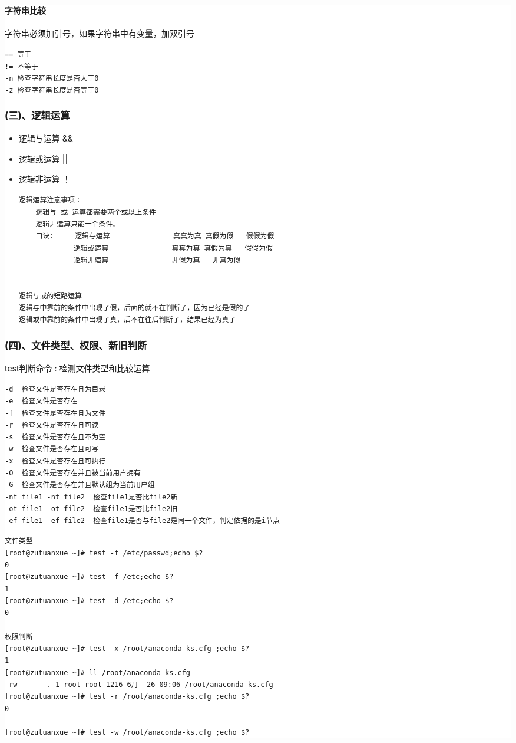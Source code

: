 #### 字符串比较

字符串必须加引号，如果字符串中有变量，加双引号

	== 等于
	!= 不等于
	-n 检查字符串长度是否大于0
	-z 检查字符串长度是否等于0
### (三)、逻辑运算

- 逻辑与运算 &&

- 逻辑或运算 ||

- 逻辑非运算 ！

  ```
  逻辑运算注意事项：
      逻辑与 或 运算都需要两个或以上条件
      逻辑非运算只能一个条件。
      口诀:     逻辑与运算               真真为真 真假为假   假假为假
               逻辑或运算               真真为真 真假为真   假假为假
               逻辑非运算               非假为真   非真为假
               
               
  逻辑与或的短路运算
  逻辑与中靠前的条件中出现了假，后面的就不在判断了，因为已经是假的了
  逻辑或中靠前的条件中出现了真，后不在往后判断了，结果已经为真了
  ```

### (四)、文件类型、权限、新旧判断

test判断命令 :  检测文件类型和比较运算

```shell
-d  检查文件是否存在且为目录
-e  检查文件是否存在
-f  检查文件是否存在且为文件
-r  检查文件是否存在且可读
-s  检查文件是否存在且不为空
-w  检查文件是否存在且可写
-x  检查文件是否存在且可执行
-O  检查文件是否存在并且被当前用户拥有
-G  检查文件是否存在并且默认组为当前用户组
-nt file1 -nt file2  检查file1是否比file2新
-ot file1 -ot file2  检查file1是否比file2旧     
-ef file1 -ef file2  检查file1是否与file2是同一个文件，判定依据的是i节点
```

```shell
文件类型
[root@zutuanxue ~]# test -f /etc/passwd;echo $?
0
[root@zutuanxue ~]# test -f /etc;echo $?
1
[root@zutuanxue ~]# test -d /etc;echo $?
0

权限判断
[root@zutuanxue ~]# test -x /root/anaconda-ks.cfg ;echo $?
1
[root@zutuanxue ~]# ll /root/anaconda-ks.cfg 
-rw-------. 1 root root 1216 6月  26 09:06 /root/anaconda-ks.cfg
[root@zutuanxue ~]# test -r /root/anaconda-ks.cfg ;echo $?
0

[root@zutuanxue ~]# test -w /root/anaconda-ks.cfg ;echo $?
```